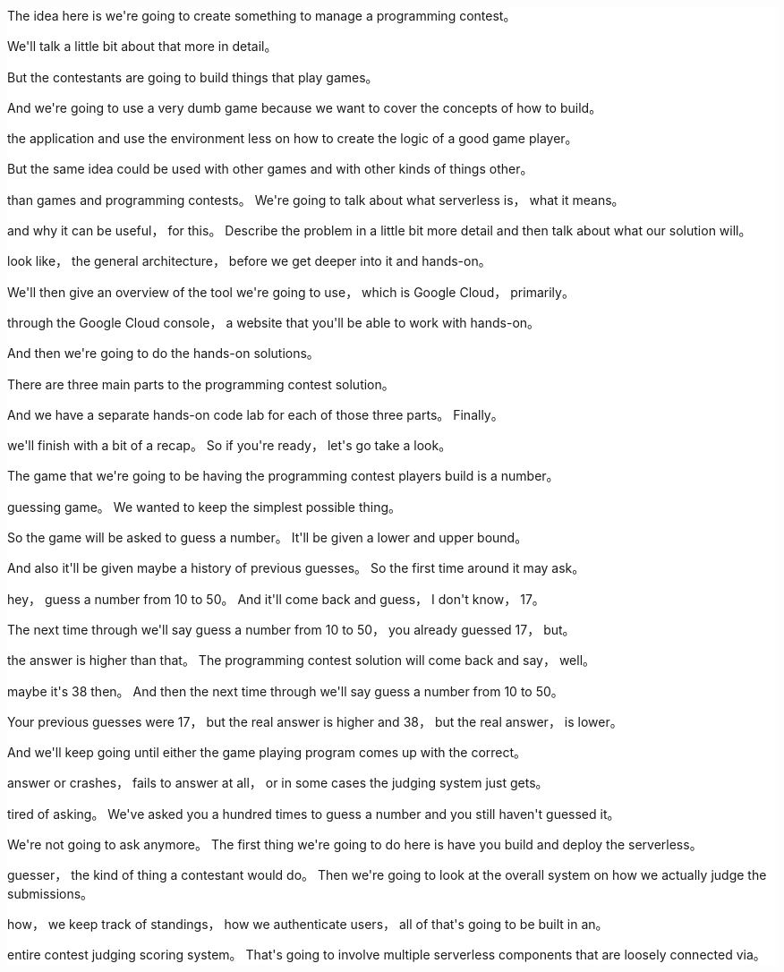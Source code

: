  The idea here is we're going to create something to manage a programming contest。

 We'll talk a little bit about that more in detail。

 But the contestants are going to build things that play games。

 And we're going to use a very dumb game because we want to cover the concepts of how to build。

 the application and use the environment less on how to create the logic of a good game player。

 But the same idea could be used with other games and with other kinds of things other。

 than games and programming contests。 We're going to talk about what serverless is， what it means。

 and why it can be useful， for this。 Describe the problem in a little bit more detail and then talk about what our solution will。

 look like， the general architecture， before we get deeper into it and hands-on。

 We'll then give an overview of the tool we're going to use， which is Google Cloud， primarily。

 through the Google Cloud console， a website that you'll be able to work with hands-on。

 And then we're going to do the hands-on solutions。

 There are three main parts to the programming contest solution。

 And we have a separate hands-on code lab for each of those three parts。 Finally。

 we'll finish with a bit of a recap。 So if you're ready， let's go take a look。

 The game that we're going to be having the programming contest players build is a number。

 guessing game。 We wanted to keep the simplest possible thing。

 So the game will be asked to guess a number。 It'll be given a lower and upper bound。

 And also it'll be given maybe a history of previous guesses。 So the first time around it may ask。

 hey， guess a number from 10 to 50。 And it'll come back and guess， I don't know， 17。

 The next time through we'll say guess a number from 10 to 50， you already guessed 17， but。

 the answer is higher than that。 The programming contest solution will come back and say， well。

 maybe it's 38 then。 And then the next time through we'll say guess a number from 10 to 50。

 Your previous guesses were 17， but the real answer is higher and 38， but the real answer， is lower。

 And we'll keep going until either the game playing program comes up with the correct。

 answer or crashes， fails to answer at all， or in some cases the judging system just gets。

 tired of asking。 We've asked you a hundred times to guess a number and you still haven't guessed it。

 We're not going to ask anymore。 The first thing we're going to do here is have you build and deploy the serverless。

 guesser， the kind of thing a contestant would do。 Then we're going to look at the overall system on how we actually judge the submissions。

 how， we keep track of standings， how we authenticate users， all of that's going to be built in an。

 entire contest judging scoring system。 That's going to involve multiple serverless components that are loosely connected via。
